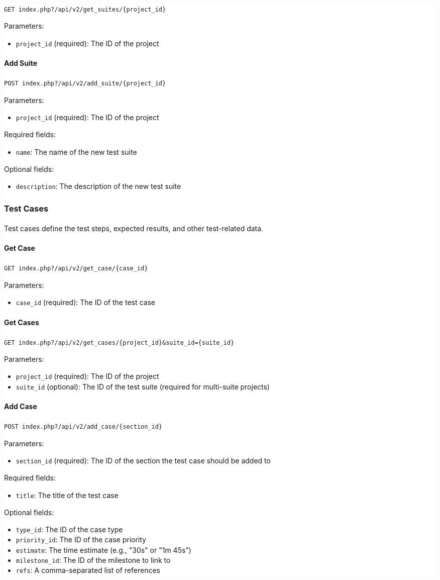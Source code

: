 ```
GET index.php?/api/v2/get_suites/{project_id}
```

Parameters:
- `project_id` (required): The ID of the project

#### Add Suite

```
POST index.php?/api/v2/add_suite/{project_id}
```

Parameters:
- `project_id` (required): The ID of the project

Required fields:
- `name`: The name of the new test suite

Optional fields:
- `description`: The description of the new test suite

### Test Cases

Test cases define the test steps, expected results, and other test-related data.

#### Get Case

```
GET index.php?/api/v2/get_case/{case_id}
```

Parameters:
- `case_id` (required): The ID of the test case

#### Get Cases

```
GET index.php?/api/v2/get_cases/{project_id}&suite_id={suite_id}
```

Parameters:
- `project_id` (required): The ID of the project
- `suite_id` (optional): The ID of the test suite (required for multi-suite projects)

#### Add Case

```
POST index.php?/api/v2/add_case/{section_id}
```

Parameters:
- `section_id` (required): The ID of the section the test case should be added to

Required fields:
- `title`: The title of the test case

Optional fields:
- `type_id`: The ID of the case type
- `priority_id`: The ID of the case priority
- `estimate`: The time estimate (e.g., "30s" or "1m 45s")
- `milestone_id`: The ID of the milestone to link to
- `refs`: A comma-separated list of references
